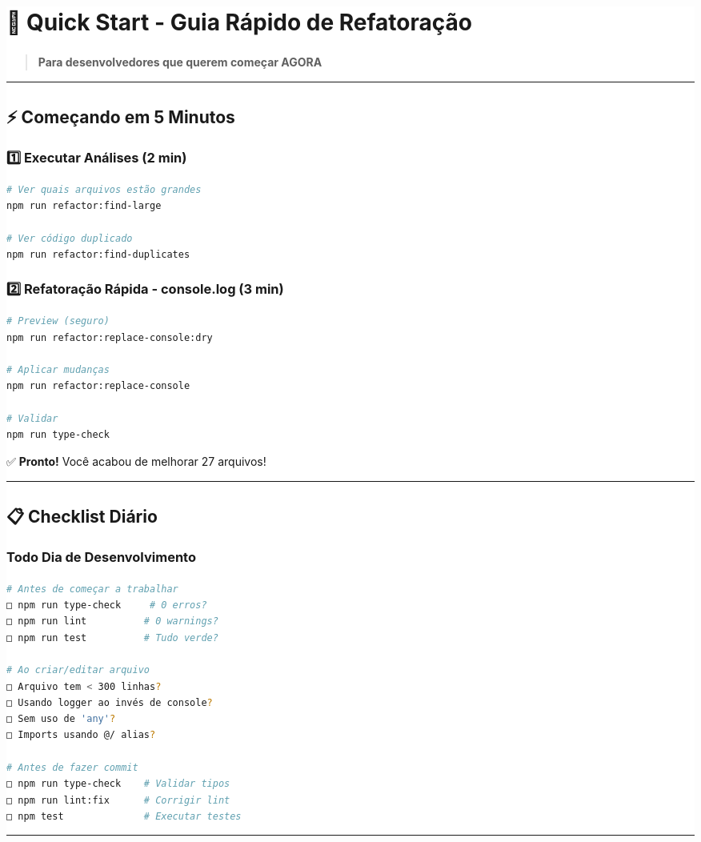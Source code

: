 # 🎯 Quick Start - Guia Rápido de Refatoração

> **Para desenvolvedores que querem começar AGORA**

---

## ⚡ Começando em 5 Minutos

### 1️⃣ Executar Análises (2 min)

```bash
# Ver quais arquivos estão grandes
npm run refactor:find-large

# Ver código duplicado
npm run refactor:find-duplicates
```

### 2️⃣ Refatoração Rápida - console.log (3 min)

```bash
# Preview (seguro)
npm run refactor:replace-console:dry

# Aplicar mudanças
npm run refactor:replace-console

# Validar
npm run type-check
```

✅ **Pronto!** Você acabou de melhorar 27 arquivos!

---

## 📋 Checklist Diário

### Todo Dia de Desenvolvimento

```bash
# Antes de começar a trabalhar
□ npm run type-check     # 0 erros?
□ npm run lint          # 0 warnings?
□ npm run test          # Tudo verde?

# Ao criar/editar arquivo
□ Arquivo tem < 300 linhas?
□ Usando logger ao invés de console?
□ Sem uso de 'any'?
□ Imports usando @/ alias?

# Antes de fazer commit
□ npm run type-check    # Validar tipos
□ npm run lint:fix      # Corrigir lint
□ npm test              # Executar testes
```

---